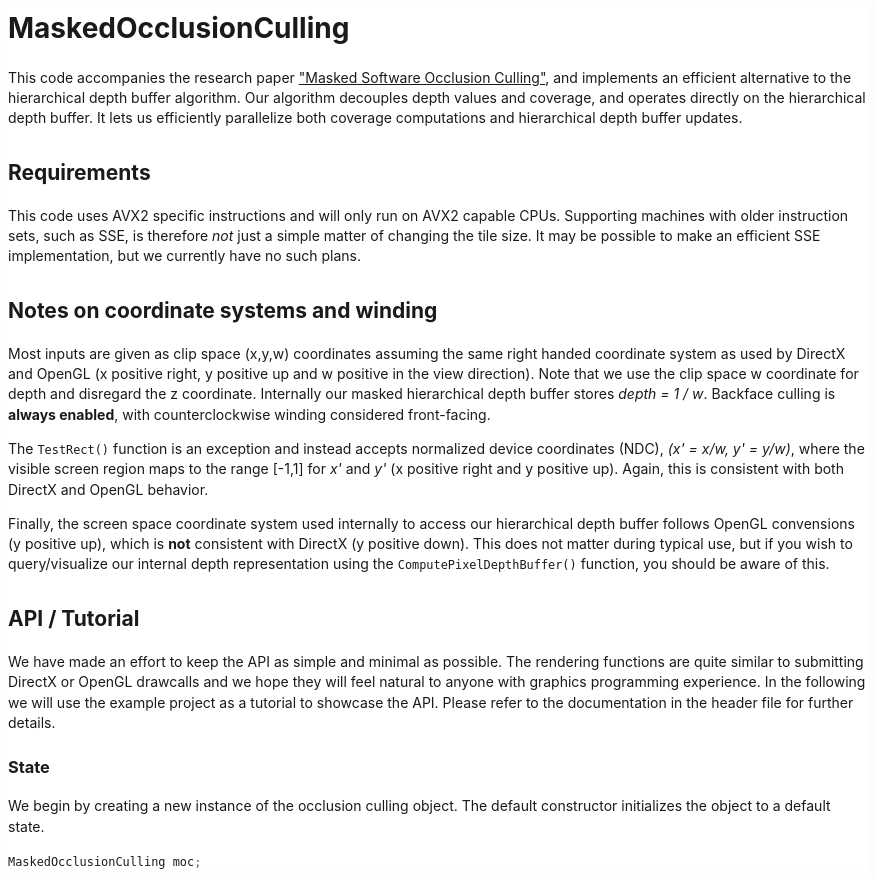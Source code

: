 # MaskedOcclusionCulling

This code accompanies the research paper ["Masked Software Occlusion Culling"](http://fileadmin.cs.lth.se/graphics/research/papers/2016/culling/), 
and implements an efficient alternative to the hierarchical depth buffer algorithm. Our algorithm decouples depth values and coverage, and operates 
directly on the hierarchical depth buffer. It lets us efficiently parallelize both coverage computations and hierarchical depth buffer updates.

## Requirements

This code uses AVX2 specific instructions and will only run on AVX2 capable CPUs. Supporting machines with older instruction sets, such as SSE, 
is therefore *not* just a simple matter of changing the tile size. It may be possible to make an efficient SSE implementation, 
but we currently have no such plans.

## <a name="cs"></a>Notes on coordinate systems and winding

Most inputs are given as clip space (x,y,w) coordinates assuming the same right handed coordinate system as used by DirectX and OpenGL (x positive right, y 
positive up and w positive in the view direction). Note that we use the clip space w coordinate for depth and disregard the z coordinate. Internally our 
masked hierarchical depth buffer stores *depth = 1 / w*. Backface culling is **always enabled**, with counterclockwise winding considered front-facing. 

The `TestRect()` function is an exception and instead accepts normalized device coordinates (NDC), *(x' = x/w, y' = y/w)*, where the visible screen region
maps to the range [-1,1] for *x'* and *y'* (x positive right and y positive up). Again, this is consistent with both DirectX and OpenGL behavior.

Finally, the screen space coordinate system used internally to access our hierarchical depth buffer follows OpenGL convensions (y positive up), which is 
**not** consistent with DirectX (y positive down). This does not matter during typical use, but if you wish to query/visualize our internal depth representation 
using the `ComputePixelDepthBuffer()` function, you should be aware of this.

## API / Tutorial

We have made an effort to keep the API as simple and minimal as possible. The rendering functions are quite similar to submitting DirectX or OpenGL drawcalls 
and we hope they will feel natural to anyone with graphics programming experience. In the following we will use the example project as a tutorial to showcase 
the API. Please refer to the documentation in the header file for further details.

### State 

We begin by creating a new instance of the occlusion culling object. The default constructor initializes the object to a default state.

```C++
MaskedOcclusionCulling moc;
```
